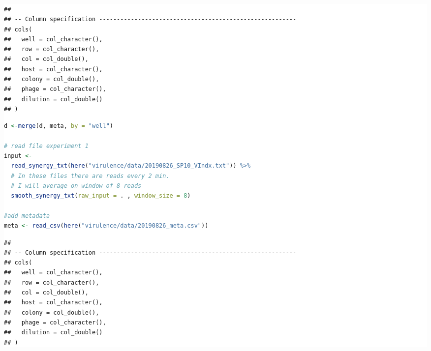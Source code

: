     ## 
    ## -- Column specification --------------------------------------------------------
    ## cols(
    ##   well = col_character(),
    ##   row = col_character(),
    ##   col = col_double(),
    ##   host = col_character(),
    ##   colony = col_double(),
    ##   phage = col_character(),
    ##   dilution = col_double()
    ## )

``` r
d <-merge(d, meta, by = "well")

# read file experiment 1
input <- 
  read_synergy_txt(here("virulence/data/20190826_SP10_VIndx.txt")) %>% 
  # In these files there are reads every 2 min. 
  # I will average on window of 8 reads
  smooth_synergy_txt(raw_input = . , window_size = 8)

#add metadata
meta <- read_csv(here("virulence/data/20190826_meta.csv"))
```

    ## 
    ## -- Column specification --------------------------------------------------------
    ## cols(
    ##   well = col_character(),
    ##   row = col_character(),
    ##   col = col_double(),
    ##   host = col_character(),
    ##   colony = col_double(),
    ##   phage = col_character(),
    ##   dilution = col_double()
    ## )
